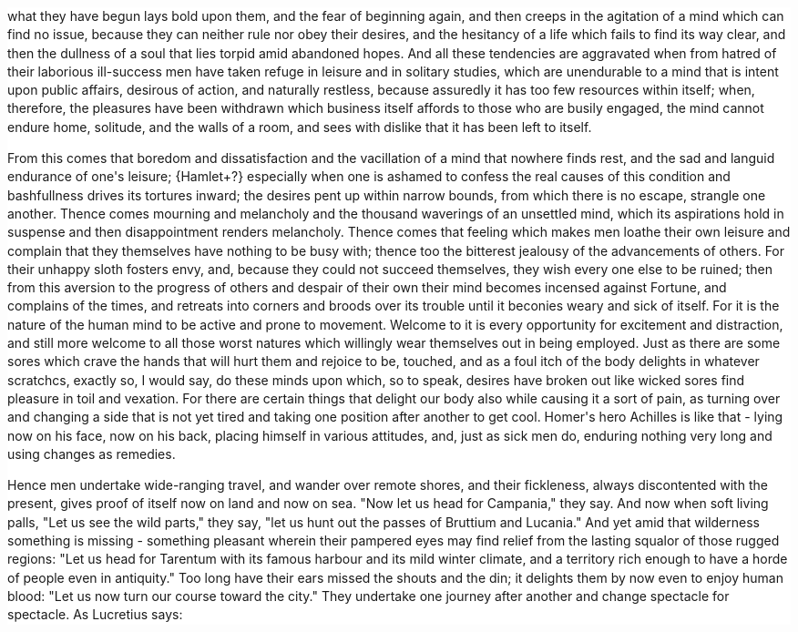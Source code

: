 what they have begun lays bold upon them, and the fear of beginning
again, and then creeps in the agitation of a mind which can find no
issue, because they can neither rule nor obey their desires, and the
hesitancy of a life which fails to find its way clear, and then the
dullness of a soul that lies torpid amid abandoned hopes.  And all
these tendencies are aggravated when from hatred of their laborious
ill-success men have taken refuge in leisure and in solitary studies,
which are unendurable to a mind that is intent upon public affairs,
desirous of action, and naturally restless, because assuredly it has
too few resources within itself; when, therefore, the pleasures have
been withdrawn which business itself affords to those who are busily
engaged, the mind cannot endure home, solitude, and the walls of a
room, and sees with dislike that it has been left to itself.

From this comes that boredom and dissatisfaction and the vacillation
of a mind that nowhere finds rest, and the sad and languid endurance
of one's leisure; {Hamlet+?}  especially when one is ashamed to
confess the real causes of this condition and bashfullness drives its
tortures inward; the desires pent up within narrow bounds, from which
there is no escape, strangle one another.  Thence comes mourning and
melancholy and the thousand waverings of an unsettled mind, which its
aspirations hold in suspense and then disappointment renders
melancholy.  Thence comes that feeling which makes men loathe their
own leisure and complain that they themselves have nothing to be busy
with; thence too the bitterest jealousy of the advancements of others.
For their unhappy sloth fosters envy, and, because they could not
succeed themselves, they wish every one else to be ruined; then from
this aversion to the progress of others and despair of their own their
mind becomes incensed against Fortune, and complains of the times, and
retreats into corners and broods over its trouble until it beconies
weary and sick of itself.  For it is the nature of the human mind to
be active and prone to movement.  Welcome to it is every opportunity
for excitement and distraction, and still more welcome to all those
worst natures which willingly wear themselves out in being employed.
Just as there are some sores which crave the hands that will hurt them
and rejoice to be, touched, and as a foul itch of the body delights in
whatever scratchcs, exactly so, I would say, do these minds upon
which, so to speak, desires have broken out like wicked sores find
pleasure in toil and vexation.  For there are certain things that
delight our body also while causing it a sort of pain, as turning over
and changing a side that is not yet tired and taking one position
after another to get cool.  Homer's hero Achilles is like that - lying
now on his face, now on his back, placing himself in various
attitudes, and, just as sick men do, enduring nothing very long and
using changes as remedies.

Hence men undertake wide-ranging travel, and wander over remote
shores, and their fickleness, always discontented with the present,
gives proof of itself now on land and now on sea. "Now let us head for
Campania," they say.  And now when soft living palls, "Let us see the
wild parts," they say, "let us hunt out the passes of Bruttium and
Lucania." And yet amid that wilderness something is missing -
something pleasant wherein their pampered eyes may find relief from
the lasting squalor of those rugged regions: "Let us head for Tarentum
with its famous harbour and its mild winter climate, and a territory
rich enough to have a horde of people even in antiquity." Too long
have their ears missed the shouts and the din; it delights them by now
even to enjoy human blood: "Let us now turn our course toward the
city." They undertake one journey after another and change spectacle
for spectacle.  As Lucretius says:
